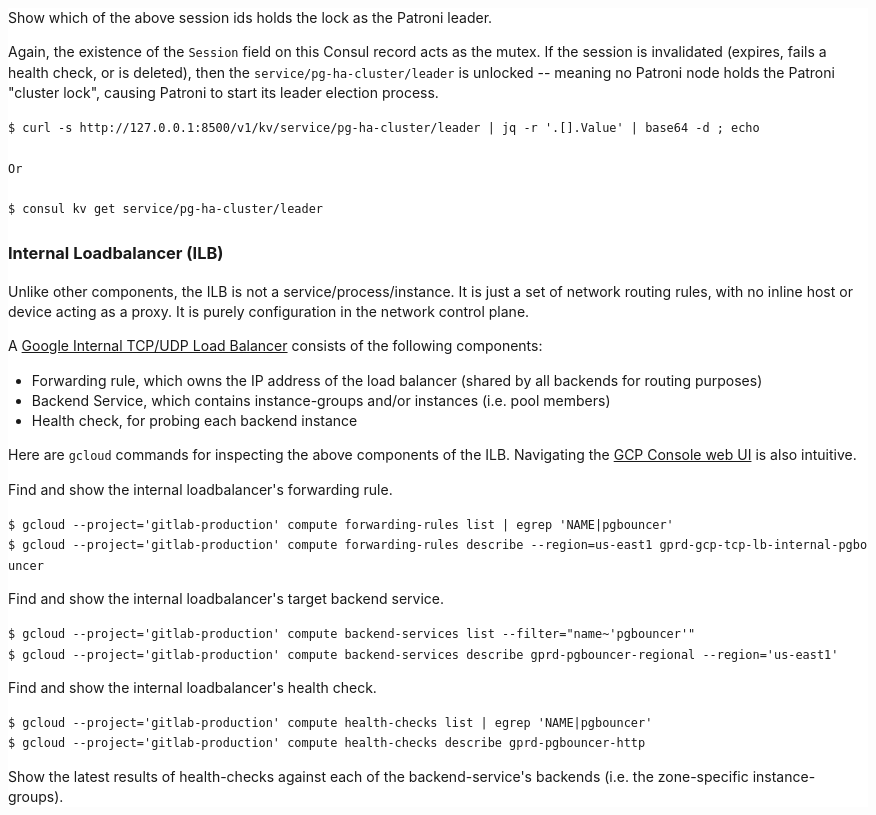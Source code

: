 Show which of the above session ids holds the lock as the Patroni leader.

Again, the existence of the `Session` field on this Consul record acts as the mutex.  If the session is invalidated (expires, fails a health check, or is deleted), then the `service/pg-ha-cluster/leader` is unlocked -- meaning no Patroni node holds the Patroni "cluster lock", causing Patroni to start its leader election process.

```
$ curl -s http://127.0.0.1:8500/v1/kv/service/pg-ha-cluster/leader | jq -r '.[].Value' | base64 -d ; echo

Or

$ consul kv get service/pg-ha-cluster/leader
```


### Internal Loadbalancer (ILB)

Unlike other components, the ILB is not a service/process/instance.  It is just a set of network routing rules, with no inline host or device acting as a proxy.  It is purely configuration in the network control plane.

A [Google Internal TCP/UDP Load Balancer](//cloud.google.com/load-balancing/docs/internal/) consists of the following components:
 - Forwarding rule, which owns the IP address of the load balancer (shared by all backends for routing purposes)
 - Backend Service, which contains instance-groups and/or instances (i.e. pool members)
 - Health check, for probing each backend instance

Here are `gcloud` commands for inspecting the above components of the ILB.
Navigating the [GCP Console web UI](https://console.cloud.google.com/net-services/loadbalancing/loadBalancers/list) is also intuitive.

Find and show the internal loadbalancer's forwarding rule.

```shell
$ gcloud --project='gitlab-production' compute forwarding-rules list | egrep 'NAME|pgbouncer'
$ gcloud --project='gitlab-production' compute forwarding-rules describe --region=us-east1 gprd-gcp-tcp-lb-internal-pgbouncer
```

Find and show the internal loadbalancer's target backend service.

```shell
$ gcloud --project='gitlab-production' compute backend-services list --filter="name~'pgbouncer'"
$ gcloud --project='gitlab-production' compute backend-services describe gprd-pgbouncer-regional --region='us-east1'
```

Find and show the internal loadbalancer's health check.

```shell
$ gcloud --project='gitlab-production' compute health-checks list | egrep 'NAME|pgbouncer'
$ gcloud --project='gitlab-production' compute health-checks describe gprd-pgbouncer-http
```

Show the latest results of health-checks against each of the backend-service's backends (i.e. the zone-specific instance-groups).
